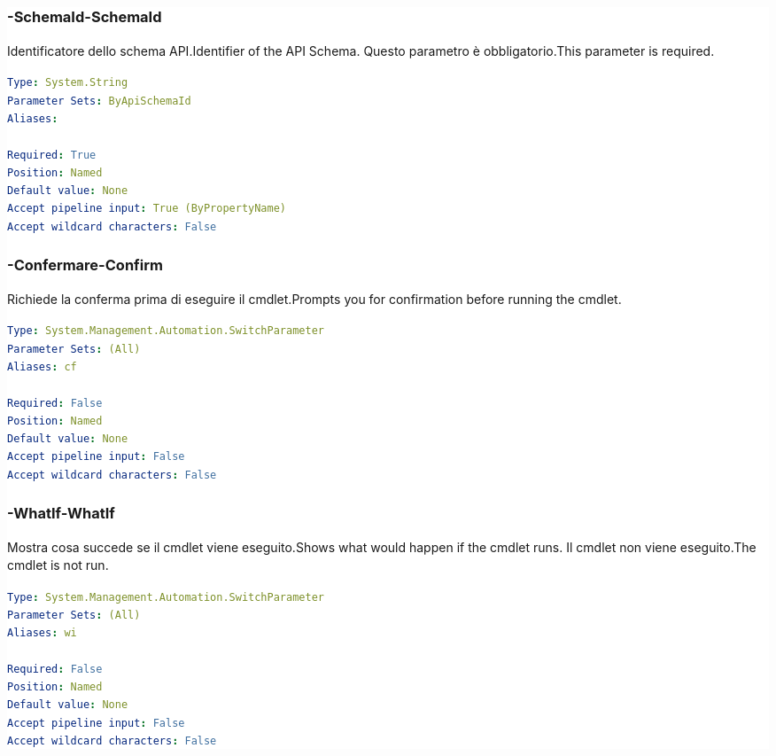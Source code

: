 ### <span data-ttu-id="fdb05-134">-SchemaId</span><span class="sxs-lookup"><span data-stu-id="fdb05-134">-SchemaId</span></span>
<span data-ttu-id="fdb05-135">Identificatore dello schema API.</span><span class="sxs-lookup"><span data-stu-id="fdb05-135">Identifier of the API Schema.</span></span>
<span data-ttu-id="fdb05-136">Questo parametro è obbligatorio.</span><span class="sxs-lookup"><span data-stu-id="fdb05-136">This parameter is required.</span></span>

```yaml
Type: System.String
Parameter Sets: ByApiSchemaId
Aliases:

Required: True
Position: Named
Default value: None
Accept pipeline input: True (ByPropertyName)
Accept wildcard characters: False
```

### <span data-ttu-id="fdb05-137">-Confermare</span><span class="sxs-lookup"><span data-stu-id="fdb05-137">-Confirm</span></span>
<span data-ttu-id="fdb05-138">Richiede la conferma prima di eseguire il cmdlet.</span><span class="sxs-lookup"><span data-stu-id="fdb05-138">Prompts you for confirmation before running the cmdlet.</span></span>

```yaml
Type: System.Management.Automation.SwitchParameter
Parameter Sets: (All)
Aliases: cf

Required: False
Position: Named
Default value: None
Accept pipeline input: False
Accept wildcard characters: False
```

### <span data-ttu-id="fdb05-139">-WhatIf</span><span class="sxs-lookup"><span data-stu-id="fdb05-139">-WhatIf</span></span>
<span data-ttu-id="fdb05-140">Mostra cosa succede se il cmdlet viene eseguito.</span><span class="sxs-lookup"><span data-stu-id="fdb05-140">Shows what would happen if the cmdlet runs.</span></span>
<span data-ttu-id="fdb05-141">Il cmdlet non viene eseguito.</span><span class="sxs-lookup"><span data-stu-id="fdb05-141">The cmdlet is not run.</span></span>

```yaml
Type: System.Management.Automation.SwitchParameter
Parameter Sets: (All)
Aliases: wi

Required: False
Position: Named
Default value: None
Accept pipeline input: False
Accept wildcard characters: False
```
